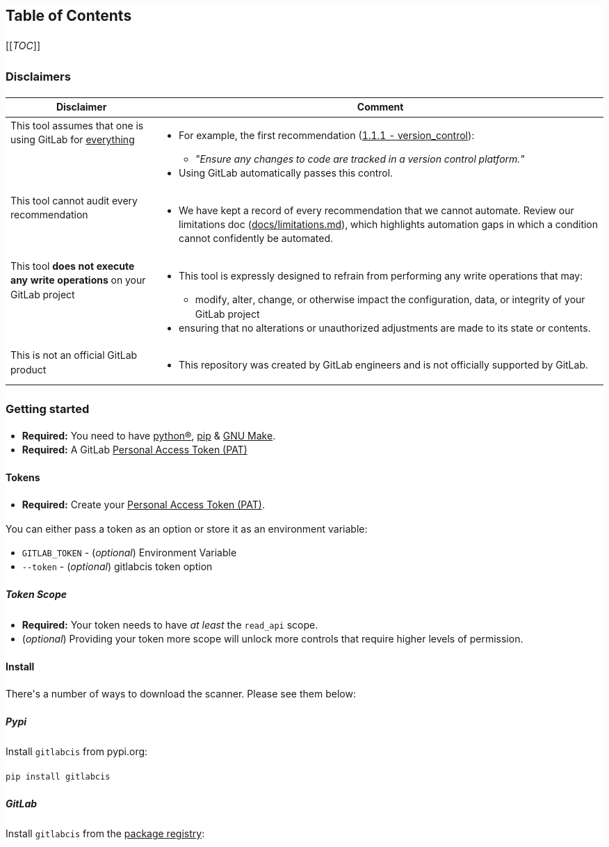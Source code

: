 ## Table of Contents

[[_TOC_]]

### Disclaimers

| Disclaimer | Comment |
| -----------| ------- |
| This tool assumes that one is using GitLab for [everything](https://about.gitlab.com/blog/2016/03/08/gitlab-tutorial-its-all-connected/) | <ul><li>For example, the first recommendation ([1.1.1 - version_control](https://gitlab.com/gitlab-org/govern/compliance/engineering/cis/gitlabcis/-/blob/main/gitlabcis/recommendations/source_code_1/code_changes_1_1/version_control.yml#L4)):</li><ul><li>_"Ensure any changes to code are tracked in a version control platform."_</ul><li>Using GitLab automatically passes this control.</li></ul> |
| This tool cannot audit every recommendation | <ul><li>We have kept a record of every recommendation that we cannot automate. Review our limitations doc ([docs/limitations.md](https://gitlab.com/gitlab-org/govern/compliance/engineering/cis/gitlabcis/-/blob/main/docs/limitations.md?ref_type=heads)), which highlights automation gaps in which a condition cannot confidently be automated.</li></ul> |
| This tool **does not execute any write operations** on your GitLab project | <ul><li>This tool is expressly designed to refrain from performing any write operations that may:</li><ul><li>modify, alter, change, or otherwise impact the configuration, data, or integrity of your GitLab project</li></ul> <li>ensuring that no alterations or unauthorized adjustments are made to its state or contents.</li></ul> |
| This is not an official GitLab product | <ul><li>This repository was created by GitLab engineers and is not officially supported by GitLab.</li></ul> |

### Getting started

- **Required:** You need to have [python®](https://www.python.org/downloads/), [pip](https://pip.pypa.io/en/stable/installation/) & [GNU Make](https://www.gnu.org/software/make/).
- **Required:** A GitLab [Personal Access Token (PAT)](https://docs.gitlab.com/ee/user/profile/personal_access_tokens.html)

#### Tokens

- **Required:** Create your [Personal Access Token (PAT)](https://docs.gitlab.com/ee/user/profile/personal_access_tokens.html#create-a-personal-access-token).

You can either pass a token as an option or store it as an environment variable:

- `GITLAB_TOKEN` - (_optional_) Environment Variable
- `--token` - (_optional_) gitlabcis token option

##### Token Scope

- **Required:** Your token needs to have _at least_ the `read_api` scope.
- (_optional_) Providing your token more scope will unlock more controls that require higher levels of permission.

#### Install

There's a number of ways to download the scanner. Please see them below:

##### Pypi

Install `gitlabcis` from pypi.org:

```sh
pip install gitlabcis
```

##### GitLab

Install `gitlabcis` from the [package registry](https://gitlab-org/govern/compliance/engineering/cis/gitlabcis/-/packages/):
